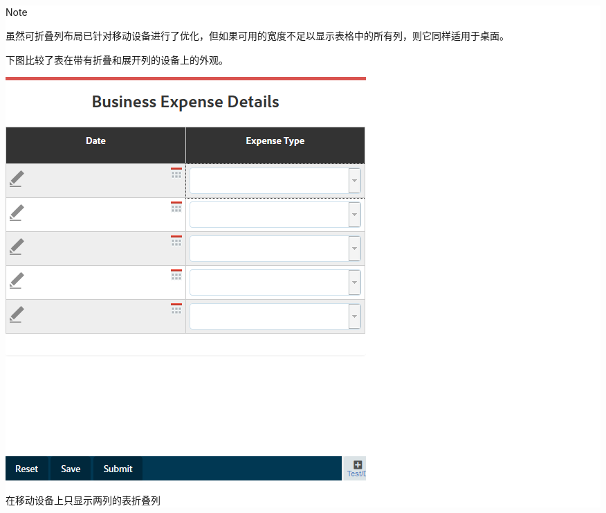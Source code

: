 >[!NOTE]
>
>虽然可折叠列布局已针对移动设备进行了优化，但如果可用的宽度不足以显示表格中的所有列，则它同样适用于桌面。

下图比较了表在带有折叠和展开列的设备上的外观。

![collaced-column](assets/collapsed-column.png)

在移动设备上只显示两列的表折叠列
